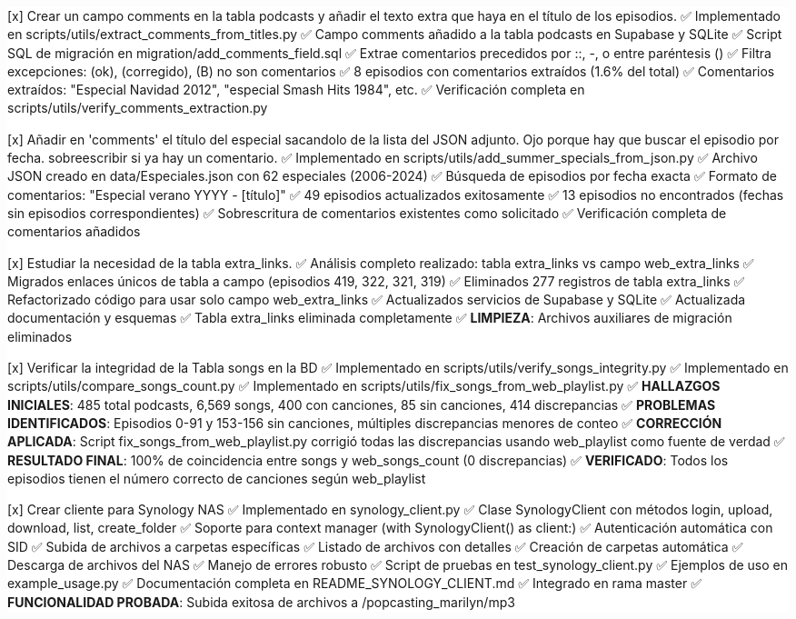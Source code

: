 
[x] Crear un campo comments en la tabla podcasts y añadir el texto extra que haya en el título de los episodios.
    ✅ Implementado en scripts/utils/extract_comments_from_titles.py
    ✅ Campo comments añadido a la tabla podcasts en Supabase y SQLite
    ✅ Script SQL de migración en migration/add_comments_field.sql
    ✅ Extrae comentarios precedidos por ::, -, o entre paréntesis ()
    ✅ Filtra excepciones: (ok), (corregido), (B) no son comentarios
    ✅ 8 episodios con comentarios extraídos (1.6% del total)
    ✅ Comentarios extraídos: "Especial Navidad 2012", "especial Smash Hits 1984", etc.
    ✅ Verificación completa en scripts/utils/verify_comments_extraction.py


[x] Añadir en 'comments' el título del especial sacandolo de la lista del JSON adjunto. Ojo porque hay que buscar el episodio por fecha. sobreescribir si ya hay un comentario.
    ✅ Implementado en scripts/utils/add_summer_specials_from_json.py
    ✅ Archivo JSON creado en data/Especiales.json con 62 especiales (2006-2024)
    ✅ Búsqueda de episodios por fecha exacta
    ✅ Formato de comentarios: "Especial verano YYYY - [título]"
    ✅ 49 episodios actualizados exitosamente
    ✅ 13 episodios no encontrados (fechas sin episodios correspondientes)
    ✅ Sobrescritura de comentarios existentes como solicitado
    ✅ Verificación completa de comentarios añadidos


[x] Estudiar la necesidad de la tabla extra_links.
    ✅ Análisis completo realizado: tabla extra_links vs campo web_extra_links
    ✅ Migrados enlaces únicos de tabla a campo (episodios 419, 322, 321, 319)
    ✅ Eliminados 277 registros de tabla extra_links
    ✅ Refactorizado código para usar solo campo web_extra_links
    ✅ Actualizados servicios de Supabase y SQLite
    ✅ Actualizada documentación y esquemas
    ✅ Tabla extra_links eliminada completamente
    ✅ **LIMPIEZA**: Archivos auxiliares de migración eliminados


[x] Verificar la integridad de la Tabla songs en la BD
    ✅ Implementado en scripts/utils/verify_songs_integrity.py
    ✅ Implementado en scripts/utils/compare_songs_count.py
    ✅ Implementado en scripts/utils/fix_songs_from_web_playlist.py
    ✅ **HALLAZGOS INICIALES**: 485 total podcasts, 6,569 songs, 400 con canciones, 85 sin canciones, 414 discrepancias
    ✅ **PROBLEMAS IDENTIFICADOS**: Episodios 0-91 y 153-156 sin canciones, múltiples discrepancias menores de conteo
    ✅ **CORRECCIÓN APLICADA**: Script fix_songs_from_web_playlist.py corrigió todas las discrepancias usando web_playlist como fuente de verdad
    ✅ **RESULTADO FINAL**: 100% de coincidencia entre songs y web_songs_count (0 discrepancias)
    ✅ **VERIFICADO**: Todos los episodios tienen el número correcto de canciones según web_playlist


[x] Crear cliente para Synology NAS
    ✅ Implementado en synology_client.py
    ✅ Clase SynologyClient con métodos login, upload, download, list, create_folder
    ✅ Soporte para context manager (with SynologyClient() as client:)
    ✅ Autenticación automática con SID
    ✅ Subida de archivos a carpetas específicas
    ✅ Listado de archivos con detalles
    ✅ Creación de carpetas automática
    ✅ Descarga de archivos del NAS
    ✅ Manejo de errores robusto
    ✅ Script de pruebas en test_synology_client.py
    ✅ Ejemplos de uso en example_usage.py
    ✅ Documentación completa en README_SYNOLOGY_CLIENT.md
    ✅ Integrado en rama master
    ✅ **FUNCIONALIDAD PROBADA**: Subida exitosa de archivos a /popcasting_marilyn/mp3
